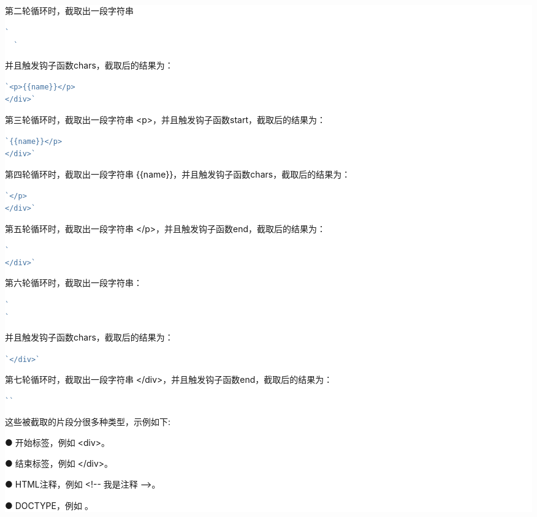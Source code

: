 第二轮循环时，截取出一段字符串

```js
`
  `
```

并且触发钩子函数chars，截取后的结果为：

```js
`<p>{{name}}</p>
</div>`
```

第三轮循环时，截取出一段字符串 <p\>，并且触发钩子函数start，截取后的结果为：

```js
`{{name}}</p>
</div>`
```

第四轮循环时，截取出一段字符串 {{name}}，并且触发钩子函数chars，截取后的结果为：

```js
`</p>
</div>`
```

第五轮循环时，截取出一段字符串 </p\>，并且触发钩子函数end，截取后的结果为：

```js
`
</div>`
```

第六轮循环时，截取出一段字符串：

```js
`
`
```

并且触发钩子函数chars，截取后的结果为：

```js
`</div>`
```

第七轮循环时，截取出一段字符串 </div\>，并且触发钩子函数end，截取后的结果为：

```js
``
```

这些被截取的片段分很多种类型，示例如下:

● 开始标签，例如 <div\>。

● 结束标签，例如 </div\>。

● HTML注释，例如 <!-- 我是注释 --\>。

● DOCTYPE，例如 <!DOCTYPE html\>。
